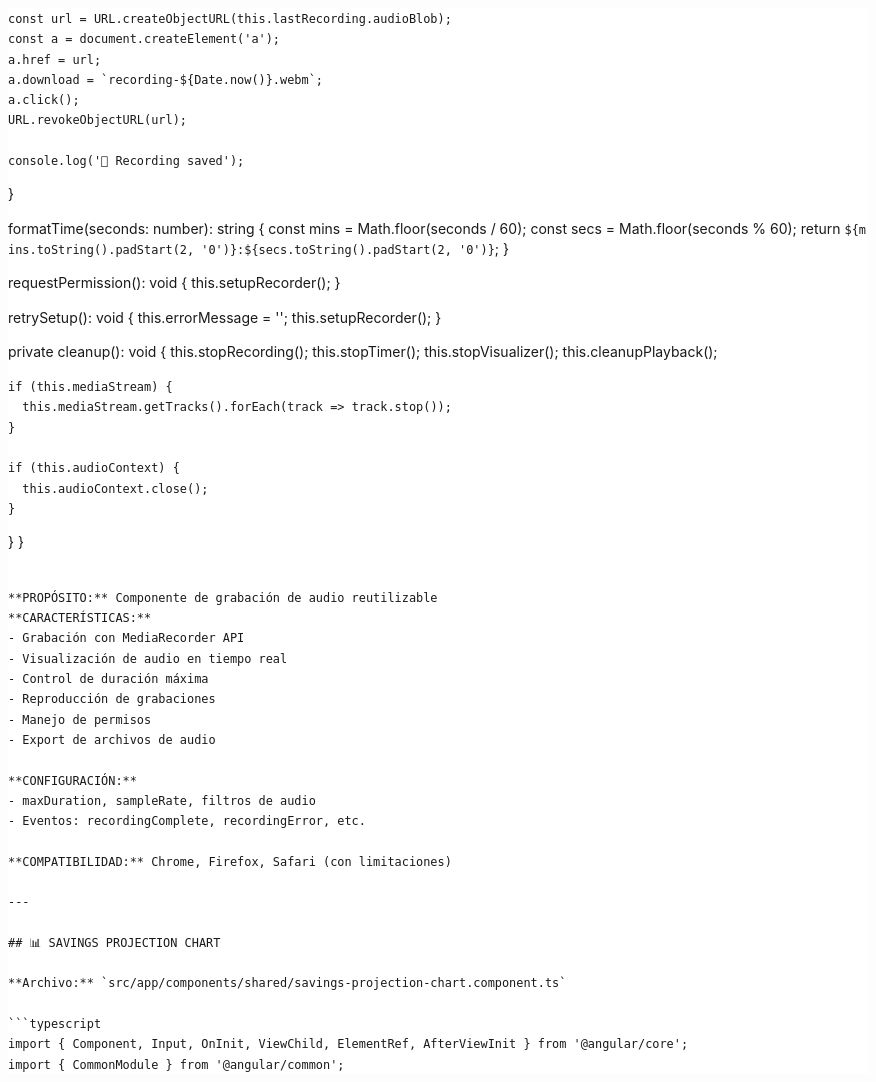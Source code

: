     const url = URL.createObjectURL(this.lastRecording.audioBlob);
    const a = document.createElement('a');
    a.href = url;
    a.download = `recording-${Date.now()}.webm`;
    a.click();
    URL.revokeObjectURL(url);
    
    console.log('💾 Recording saved');
  }

  formatTime(seconds: number): string {
    const mins = Math.floor(seconds / 60);
    const secs = Math.floor(seconds % 60);
    return `${mins.toString().padStart(2, '0')}:${secs.toString().padStart(2, '0')}`;
  }

  requestPermission(): void {
    this.setupRecorder();
  }

  retrySetup(): void {
    this.errorMessage = '';
    this.setupRecorder();
  }

  private cleanup(): void {
    this.stopRecording();
    this.stopTimer();
    this.stopVisualizer();
    this.cleanupPlayback();

    if (this.mediaStream) {
      this.mediaStream.getTracks().forEach(track => track.stop());
    }

    if (this.audioContext) {
      this.audioContext.close();
    }
  }
}
```

**PROPÓSITO:** Componente de grabación de audio reutilizable  
**CARACTERÍSTICAS:**
- Grabación con MediaRecorder API
- Visualización de audio en tiempo real
- Control de duración máxima
- Reproducción de grabaciones
- Manejo de permisos
- Export de archivos de audio

**CONFIGURACIÓN:**
- maxDuration, sampleRate, filtros de audio
- Eventos: recordingComplete, recordingError, etc.

**COMPATIBILIDAD:** Chrome, Firefox, Safari (con limitaciones)

---

## 📊 SAVINGS PROJECTION CHART

**Archivo:** `src/app/components/shared/savings-projection-chart.component.ts`

```typescript
import { Component, Input, OnInit, ViewChild, ElementRef, AfterViewInit } from '@angular/core';
import { CommonModule } from '@angular/common';

```